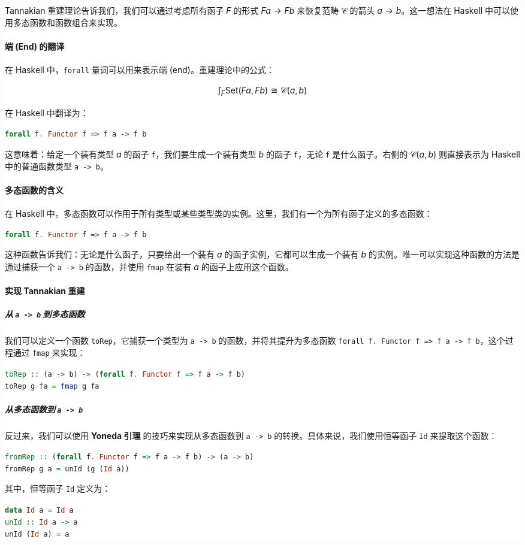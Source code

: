 Tannakian 重建理论告诉我们，我们可以通过考虑所有函子 $F$ 的形式 $F a \to F b$ 来恢复范畴 $\mathcal{C}$ 的箭头 $a \to b$。这一想法在 Haskell 中可以使用多态函数和函数组合来实现。

#### 端 (End) 的翻译

在 Haskell 中，`forall` 量词可以用来表示端 (end)。重建理论中的公式：

$$
\int_F \text{Set}(F a, F b) \cong \mathcal{C}(a, b)
$$

在 Haskell 中翻译为：

```haskell
forall f. Functor f => f a -> f b
```

这意味着：给定一个装有类型 $a$ 的函子 `f`，我们要生成一个装有类型 $b$ 的函子 `f`，无论 `f` 是什么函子。右侧的 $\mathcal{C}(a, b)$ 则直接表示为 Haskell 中的普通函数类型 `a -> b`。

#### 多态函数的含义

在 Haskell 中，多态函数可以作用于所有类型或某些类型类的实例。这里，我们有一个为所有函子定义的多态函数：

```haskell
forall f. Functor f => f a -> f b
```

这种函数告诉我们：无论是什么函子，只要给出一个装有 $a$ 的函子实例，它都可以生成一个装有 $b$ 的实例。唯一可以实现这种函数的方法是通过捕获一个 `a -> b` 的函数，并使用 `fmap` 在装有 $a$ 的函子上应用这个函数。

#### 实现 Tannakian 重建

##### 从 `a -> b` 到多态函数

我们可以定义一个函数 `toRep`，它捕获一个类型为 `a -> b` 的函数，并将其提升为多态函数 `forall f. Functor f => f a -> f b`，这个过程通过 `fmap` 来实现：

```haskell
toRep :: (a -> b) -> (forall f. Functor f => f a -> f b)
toRep g fa = fmap g fa
```

##### 从多态函数到 `a -> b`

反过来，我们可以使用 **Yoneda 引理** 的技巧来实现从多态函数到 `a -> b` 的转换。具体来说，我们使用恒等函子 `Id` 来提取这个函数：

```haskell
fromRep :: (forall f. Functor f => f a -> f b) -> (a -> b)
fromRep g a = unId (g (Id a))
```

其中，恒等函子 `Id` 定义为：

```haskell
data Id a = Id a
unId :: Id a -> a
unId (Id a) = a
```
